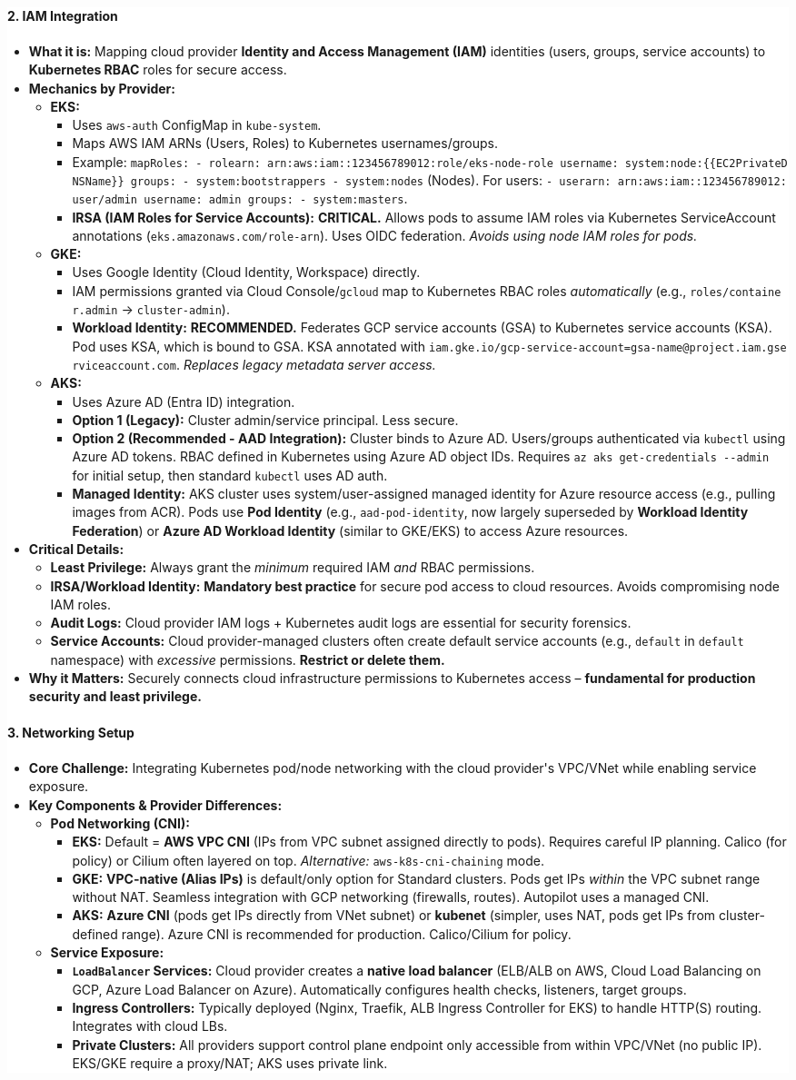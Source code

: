 #### **2. IAM Integration**
*   **What it is:** Mapping cloud provider **Identity and Access Management (IAM)** identities (users, groups, service accounts) to **Kubernetes RBAC** roles for secure access.
*   **Mechanics by Provider:**
    *   **EKS:**
        *   Uses `aws-auth` ConfigMap in `kube-system`.
        *   Maps AWS IAM ARNs (Users, Roles) to Kubernetes usernames/groups.
        *   Example: `mapRoles: - rolearn: arn:aws:iam::123456789012:role/eks-node-role username: system:node:{{EC2PrivateDNSName}} groups: - system:bootstrappers - system:nodes` (Nodes). For users: `- userarn: arn:aws:iam::123456789012:user/admin username: admin groups: - system:masters`.
        *   **IRSA (IAM Roles for Service Accounts):** **CRITICAL.** Allows pods to assume IAM roles via Kubernetes ServiceAccount annotations (`eks.amazonaws.com/role-arn`). Uses OIDC federation. *Avoids using node IAM roles for pods.*
    *   **GKE:**
        *   Uses Google Identity (Cloud Identity, Workspace) directly.
        *   IAM permissions granted via Cloud Console/`gcloud` map to Kubernetes RBAC roles *automatically* (e.g., `roles/container.admin` -> `cluster-admin`).
        *   **Workload Identity:** **RECOMMENDED.** Federates GCP service accounts (GSA) to Kubernetes service accounts (KSA). Pod uses KSA, which is bound to GSA. KSA annotated with `iam.gke.io/gcp-service-account=gsa-name@project.iam.gserviceaccount.com`. *Replaces legacy metadata server access.*
    *   **AKS:**
        *   Uses Azure AD (Entra ID) integration.
        *   **Option 1 (Legacy):** Cluster admin/service principal. Less secure.
        *   **Option 2 (Recommended - AAD Integration):** Cluster binds to Azure AD. Users/groups authenticated via `kubectl` using Azure AD tokens. RBAC defined in Kubernetes using Azure AD object IDs. Requires `az aks get-credentials --admin` for initial setup, then standard `kubectl` uses AD auth.
        *   **Managed Identity:** AKS cluster uses system/user-assigned managed identity for Azure resource access (e.g., pulling images from ACR). Pods use **Pod Identity** (e.g., `aad-pod-identity`, now largely superseded by **Workload Identity Federation**) or **Azure AD Workload Identity** (similar to GKE/EKS) to access Azure resources.
*   **Critical Details:**
    *   **Least Privilege:** Always grant the *minimum* required IAM *and* RBAC permissions.
    *   **IRSA/Workload Identity:** **Mandatory best practice** for secure pod access to cloud resources. Avoids compromising node IAM roles.
    *   **Audit Logs:** Cloud provider IAM logs + Kubernetes audit logs are essential for security forensics.
    *   **Service Accounts:** Cloud provider-managed clusters often create default service accounts (e.g., `default` in `default` namespace) with *excessive* permissions. **Restrict or delete them.**
*   **Why it Matters:** Securely connects cloud infrastructure permissions to Kubernetes access – **fundamental for production security and least privilege.**

#### **3. Networking Setup**
*   **Core Challenge:** Integrating Kubernetes pod/node networking with the cloud provider's VPC/VNet while enabling service exposure.
*   **Key Components & Provider Differences:**
    *   **Pod Networking (CNI):**
        *   **EKS:** Default = **AWS VPC CNI** (IPs from VPC subnet assigned directly to pods). Requires careful IP planning. Calico (for policy) or Cilium often layered on top. *Alternative:* `aws-k8s-cni-chaining` mode.
        *   **GKE:** **VPC-native (Alias IPs)** is default/only option for Standard clusters. Pods get IPs *within* the VPC subnet range without NAT. Seamless integration with GCP networking (firewalls, routes). Autopilot uses a managed CNI.
        *   **AKS:** **Azure CNI** (pods get IPs directly from VNet subnet) or **kubenet** (simpler, uses NAT, pods get IPs from cluster-defined range). Azure CNI is recommended for production. Calico/Cilium for policy.
    *   **Service Exposure:**
        *   **`LoadBalancer` Services:** Cloud provider creates a **native load balancer** (ELB/ALB on AWS, Cloud Load Balancing on GCP, Azure Load Balancer on Azure). Automatically configures health checks, listeners, target groups.
        *   **Ingress Controllers:** Typically deployed (Nginx, Traefik, ALB Ingress Controller for EKS) to handle HTTP(S) routing. Integrates with cloud LBs.
        *   **Private Clusters:** All providers support control plane endpoint only accessible from within VPC/VNet (no public IP). EKS/GKE require a proxy/NAT; AKS uses private link.